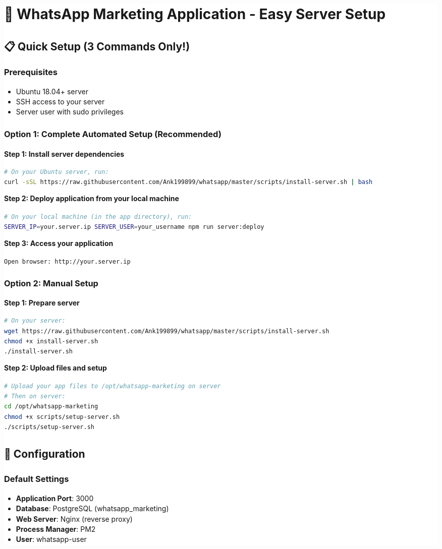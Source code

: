 # 🚀 WhatsApp Marketing Application - Easy Server Setup

## 📋 Quick Setup (3 Commands Only!)

### Prerequisites
- Ubuntu 18.04+ server
- SSH access to your server
- Server user with sudo privileges

### Option 1: Complete Automated Setup (Recommended)

**Step 1: Install server dependencies**
```bash
# On your Ubuntu server, run:
curl -sSL https://raw.githubusercontent.com/Ank199899/whatsapp/master/scripts/install-server.sh | bash
```

**Step 2: Deploy application from your local machine**
```bash
# On your local machine (in the app directory), run:
SERVER_IP=your.server.ip SERVER_USER=your_username npm run server:deploy
```

**Step 3: Access your application**
```
Open browser: http://your.server.ip
```

### Option 2: Manual Setup

**Step 1: Prepare server**
```bash
# On your server:
wget https://raw.githubusercontent.com/Ank199899/whatsapp/master/scripts/install-server.sh
chmod +x install-server.sh
./install-server.sh
```

**Step 2: Upload files and setup**
```bash
# Upload your app files to /opt/whatsapp-marketing on server
# Then on server:
cd /opt/whatsapp-marketing
chmod +x scripts/setup-server.sh
./scripts/setup-server.sh
```

## 🔧 Configuration

### Default Settings
- **Application Port**: 3000
- **Database**: PostgreSQL (whatsapp_marketing)
- **Web Server**: Nginx (reverse proxy)
- **Process Manager**: PM2
- **User**: whatsapp-user
